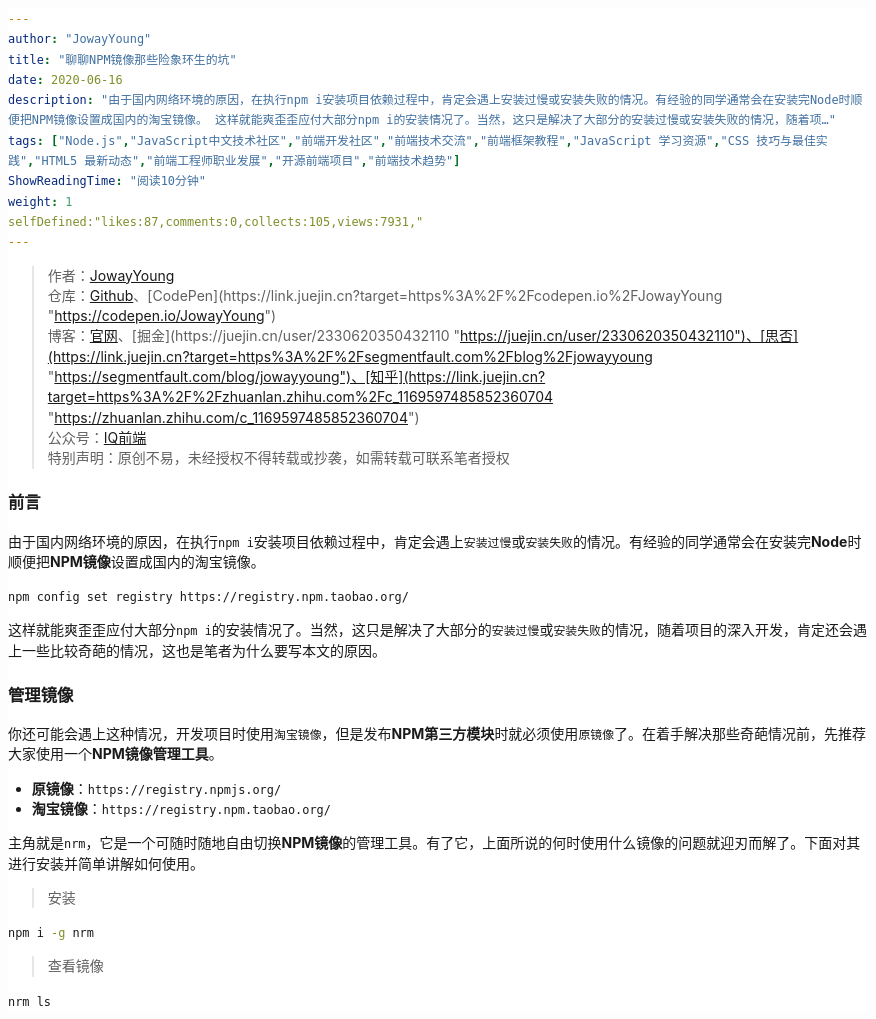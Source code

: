 ```yaml
---
author: "JowayYoung"
title: "聊聊NPM镜像那些险象环生的坑"
date: 2020-06-16
description: "由于国内网络环境的原因，在执行npm i安装项目依赖过程中，肯定会遇上安装过慢或安装失败的情况。有经验的同学通常会在安装完Node时顺便把NPM镜像设置成国内的淘宝镜像。 这样就能爽歪歪应付大部分npm i的安装情况了。当然，这只是解决了大部分的安装过慢或安装失败的情况，随着项…"
tags: ["Node.js","JavaScript中文技术社区","前端开发社区","前端技术交流","前端框架教程","JavaScript 学习资源","CSS 技巧与最佳实践","HTML5 最新动态","前端工程师职业发展","开源前端项目","前端技术趋势"]
ShowReadingTime: "阅读10分钟"
weight: 1
selfDefined:"likes:87,comments:0,collects:105,views:7931,"
---
```

> 作者：[JowayYoung](https://link.juejin.cn?target=)  
> 仓库：[Github](https://link.juejin.cn?target=https%3A%2F%2Fgithub.com%2FJowayYoung "https://github.com/JowayYoung")、[CodePen](https://link.juejin.cn?target=https%3A%2F%2Fcodepen.io%2FJowayYoung "https://codepen.io/JowayYoung")  
> 博客：[官网](https://link.juejin.cn?target=https%3A%2F%2Fyangzw.vip "https://yangzw.vip")、[掘金](https://juejin.cn/user/2330620350432110 "https://juejin.cn/user/2330620350432110")、[思否](https://link.juejin.cn?target=https%3A%2F%2Fsegmentfault.com%2Fblog%2Fjowayyoung "https://segmentfault.com/blog/jowayyoung")、[知乎](https://link.juejin.cn?target=https%3A%2F%2Fzhuanlan.zhihu.com%2Fc_1169597485852360704 "https://zhuanlan.zhihu.com/c_1169597485852360704")  
> 公众号：[IQ前端](https://link.juejin.cn?target=https%3A%2F%2Fp3-juejin.byteimg.com%2Ftos-cn-i-k3u1fbpfcp%2Fe4277a52fe0f4a86a84a6c739c2b3276~tplv-k3u1fbpfcp-zoom-1.image "https://p3-juejin.byteimg.com/tos-cn-i-k3u1fbpfcp/e4277a52fe0f4a86a84a6c739c2b3276~tplv-k3u1fbpfcp-zoom-1.image")  
> 特别声明：原创不易，未经授权不得转载或抄袭，如需转载可联系笔者授权

### 前言

由于国内网络环境的原因，在执行`npm i`安装项目依赖过程中，肯定会遇上`安装过慢`或`安装失败`的情况。有经验的同学通常会在安装完**Node**时顺便把**NPM镜像**设置成国内的淘宝镜像。

```sh
npm config set registry https://registry.npm.taobao.org/
```

这样就能爽歪歪应付大部分`npm i`的安装情况了。当然，这只是解决了大部分的`安装过慢`或`安装失败`的情况，随着项目的深入开发，肯定还会遇上一些比较奇葩的情况，这也是笔者为什么要写本文的原因。

### 管理镜像

你还可能会遇上这种情况，开发项目时使用`淘宝镜像`，但是发布**NPM第三方模块**时就必须使用`原镜像`了。在着手解决那些奇葩情况前，先推荐大家使用一个**NPM镜像管理工具**。

*   **原镜像**：`https://registry.npmjs.org/`
*   **淘宝镜像**：`https://registry.npm.taobao.org/`

主角就是`nrm`，它是一个可随时随地自由切换**NPM镜像**的管理工具。有了它，上面所说的何时使用什么镜像的问题就迎刃而解了。下面对其进行安装并简单讲解如何使用。

> 安装

```sh
npm i -g nrm
```

> 查看镜像

```sh
nrm ls
```
